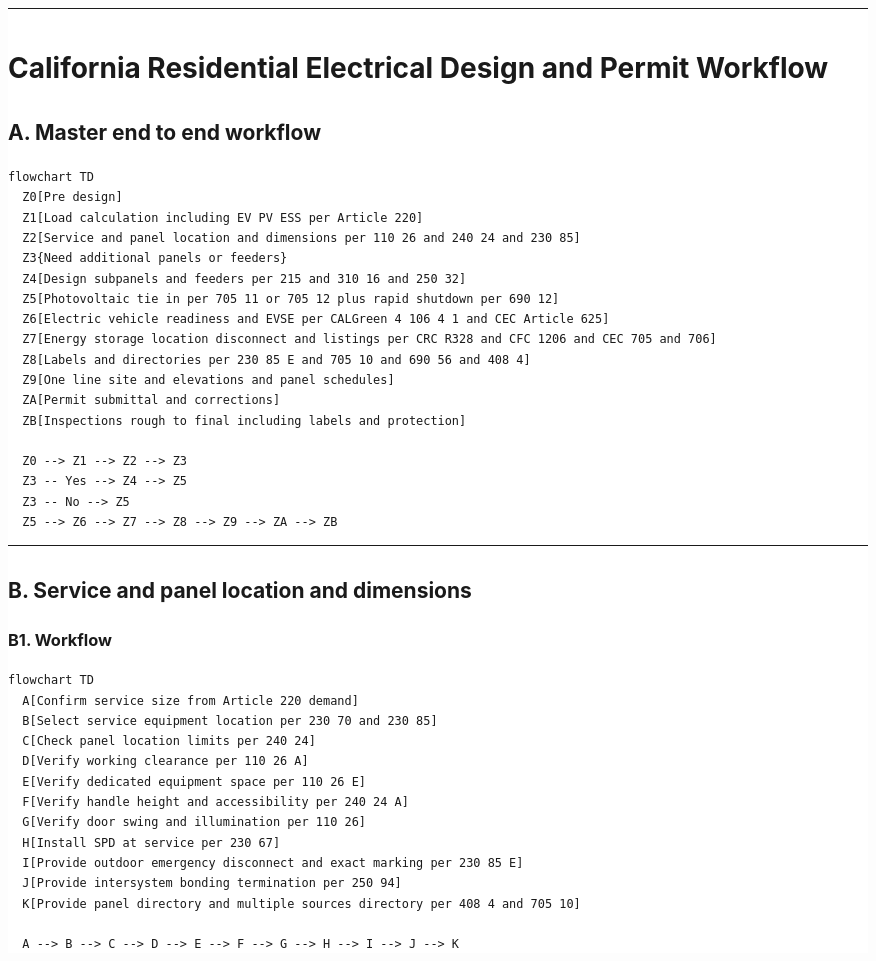 ------

# California Residential Electrical Design and Permit Workflow

## A. Master end to end workflow

```mermaid
flowchart TD
  Z0[Pre design]
  Z1[Load calculation including EV PV ESS per Article 220]
  Z2[Service and panel location and dimensions per 110 26 and 240 24 and 230 85]
  Z3{Need additional panels or feeders}
  Z4[Design subpanels and feeders per 215 and 310 16 and 250 32]
  Z5[Photovoltaic tie in per 705 11 or 705 12 plus rapid shutdown per 690 12]
  Z6[Electric vehicle readiness and EVSE per CALGreen 4 106 4 1 and CEC Article 625]
  Z7[Energy storage location disconnect and listings per CRC R328 and CFC 1206 and CEC 705 and 706]
  Z8[Labels and directories per 230 85 E and 705 10 and 690 56 and 408 4]
  Z9[One line site and elevations and panel schedules]
  ZA[Permit submittal and corrections]
  ZB[Inspections rough to final including labels and protection]

  Z0 --> Z1 --> Z2 --> Z3
  Z3 -- Yes --> Z4 --> Z5
  Z3 -- No --> Z5
  Z5 --> Z6 --> Z7 --> Z8 --> Z9 --> ZA --> ZB
```

------

## B. Service and panel location and dimensions

### B1. Workflow

```mermaid
flowchart TD
  A[Confirm service size from Article 220 demand]
  B[Select service equipment location per 230 70 and 230 85]
  C[Check panel location limits per 240 24]
  D[Verify working clearance per 110 26 A]
  E[Verify dedicated equipment space per 110 26 E]
  F[Verify handle height and accessibility per 240 24 A]
  G[Verify door swing and illumination per 110 26]
  H[Install SPD at service per 230 67]
  I[Provide outdoor emergency disconnect and exact marking per 230 85 E]
  J[Provide intersystem bonding termination per 250 94]
  K[Provide panel directory and multiple sources directory per 408 4 and 705 10]

  A --> B --> C --> D --> E --> F --> G --> H --> I --> J --> K
```
